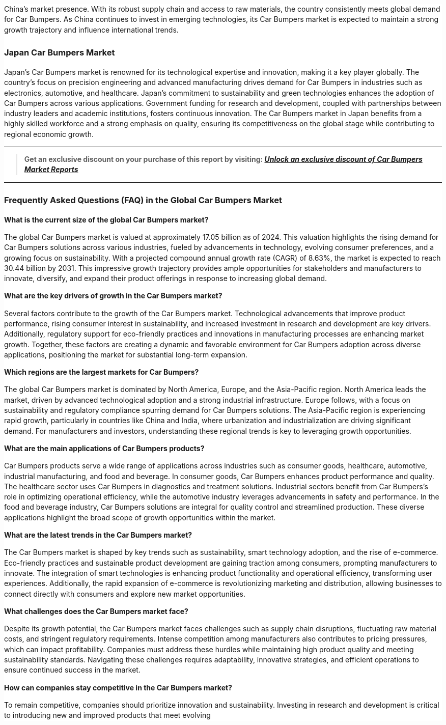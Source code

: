 China&rsquo;s market presence. With its robust supply chain and access to raw materials, the country consistently meets global demand for Car Bumpers. As China continues to invest in emerging technologies, its Car Bumpers market is expected to maintain a strong growth trajectory and influence international trends.</p><h3>Japan Car Bumpers Market</h3><p>Japan&rsquo;s Car Bumpers market is renowned for its technological expertise and innovation, making it a key player globally. The country&rsquo;s focus on precision engineering and advanced manufacturing drives demand for Car Bumpers in industries such as electronics, automotive, and healthcare. Japan&rsquo;s commitment to sustainability and green technologies enhances the adoption of Car Bumpers across various applications. Government funding for research and development, coupled with partnerships between industry leaders and academic institutions, fosters continuous innovation. The Car Bumpers market in Japan benefits from a highly skilled workforce and a strong emphasis on quality, ensuring its competitiveness on the global stage while contributing to regional economic growth.</p><hr /><blockquote><p><strong>Get an exclusive discount on your purchase of this report by visiting: <em><a href="://marketresearchpulse.com/ask-for-discount/1966?utm_source=Github&amp;utm_medium=021">Unlock an exclusive discount of Car Bumpers Market Reports</a></em>&nbsp;</strong></p></blockquote><hr /><h3>Frequently Asked Questions (FAQ) in the Global Car Bumpers Market</h3><p><strong>What is the current size of the global Car Bumpers market?</strong></p><p>The global Car Bumpers market is valued at approximately 17.05 billion as of 2024. This valuation highlights the rising demand for Car Bumpers solutions across various industries, fueled by advancements in technology, evolving consumer preferences, and a growing focus on sustainability. With a projected compound annual growth rate (CAGR) of 8.63%, the market is expected to reach 30.44 billion by 2031. This impressive growth trajectory provides ample opportunities for stakeholders and manufacturers to innovate, diversify, and expand their product offerings in response to increasing global demand.</p><p><strong>What are the key drivers of growth in the Car Bumpers market?</strong></p><p>Several factors contribute to the growth of the Car Bumpers market. Technological advancements that improve product performance, rising consumer interest in sustainability, and increased investment in research and development are key drivers. Additionally, regulatory support for eco-friendly practices and innovations in manufacturing processes are enhancing market growth. Together, these factors are creating a dynamic and favorable environment for Car Bumpers adoption across diverse applications, positioning the market for substantial long-term expansion.</p><p><strong>Which regions are the largest markets for Car Bumpers?</strong></p><p>The global Car Bumpers market is dominated by North America, Europe, and the Asia-Pacific region. North America leads the market, driven by advanced technological adoption and a strong industrial infrastructure. Europe follows, with a focus on sustainability and regulatory compliance spurring demand for Car Bumpers solutions. The Asia-Pacific region is experiencing rapid growth, particularly in countries like China and India, where urbanization and industrialization are driving significant demand. For manufacturers and investors, understanding these regional trends is key to leveraging growth opportunities.</p><p><strong>What are the main applications of Car Bumpers products?</strong></p><p>Car Bumpers products serve a wide range of applications across industries such as consumer goods, healthcare, automotive, industrial manufacturing, and food and beverage. In consumer goods, Car Bumpers enhances product performance and quality. The healthcare sector uses Car Bumpers in diagnostics and treatment solutions. Industrial sectors benefit from Car Bumpers&rsquo;s role in optimizing operational efficiency, while the automotive industry leverages advancements in safety and performance. In the food and beverage industry, Car Bumpers solutions are integral for quality control and streamlined production. These diverse applications highlight the broad scope of growth opportunities within the market.</p><p><strong>What are the latest trends in the Car Bumpers market?</strong></p><p>The Car Bumpers market is shaped by key trends such as sustainability, smart technology adoption, and the rise of e-commerce. Eco-friendly practices and sustainable product development are gaining traction among consumers, prompting manufacturers to innovate. The integration of smart technologies is enhancing product functionality and operational efficiency, transforming user experiences. Additionally, the rapid expansion of e-commerce is revolutionizing marketing and distribution, allowing businesses to connect directly with consumers and explore new market opportunities.</p><p><strong>What challenges does the Car Bumpers market face?</strong></p><p>Despite its growth potential, the Car Bumpers market faces challenges such as supply chain disruptions, fluctuating raw material costs, and stringent regulatory requirements. Intense competition among manufacturers also contributes to pricing pressures, which can impact profitability. Companies must address these hurdles while maintaining high product quality and meeting sustainability standards. Navigating these challenges requires adaptability, innovative strategies, and efficient operations to ensure continued success in the market.</p><p><strong>How can companies stay competitive in the Car Bumpers market?</strong></p><p>To remain competitive, companies should prioritize innovation and sustainability. Investing in research and development is critical to introducing new and improved products that meet evolving